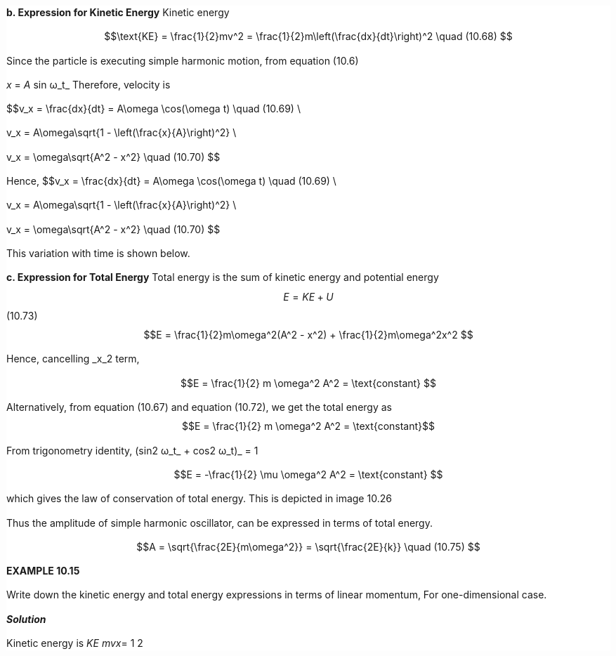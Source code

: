 **b. Expression for Kinetic Energy** Kinetic energy

$$\text{KE} = \frac{1}{2}mv^2 = \frac{1}{2}m\left(\frac{dx}{dt}\right)^2 \quad (10.68)
$$

Since the particle is executing simple harmonic motion, from equation (10.6)  

_x_ = _A_ sin ω_t_ Therefore, velocity is

$$v_x = \frac{dx}{dt} = A\omega \cos(\omega t) \quad (10.69) \\

v_x = A\omega\sqrt{1 - \left(\frac{x}{A}\right)^2} \\

v_x = \omega\sqrt{A^2 - x^2} \quad (10.70)
$$

Hence,
$$v_x = \frac{dx}{dt} = A\omega \cos(\omega t) \quad (10.69) \\

v_x = A\omega\sqrt{1 - \left(\frac{x}{A}\right)^2} \\

v_x = \omega\sqrt{A^2 - x^2} \quad (10.70)
$$

This variation with time is shown below.


**c. Expression for Total Energy** Total energy is the sum of kinetic energy and potential energy $$E = KE + U
$$(10.73)
$$E = \frac{1}{2}m\omega^2(A^2 - x^2) + \frac{1}{2}m\omega^2x^2
$$

Hence, cancelling _x_2 term,

$$E = \frac{1}{2} m \omega^2 A^2 = \text{constant}
$$

Alternatively, from equation (10.67) and equation (10.72), we get the total energy as
$$E = \frac{1}{2} m \omega^2 A^2 = \text{constant}$$

From trigonometry identity, (sin2 ω_t_ + cos2 ω_t)_ = 1

$$E = -\frac{1}{2} \mu \omega^2 A^2 = \text{constant}
$$

which gives the law of conservation of total energy. This is depicted in image 10.26


Thus the amplitude of simple harmonic oscillator, can be expressed in terms of total energy.

$$A = \sqrt{\frac{2E}{m\omega^2}} = \sqrt{\frac{2E}{k}} \quad (10.75)
$$

**EXAMPLE 10.15**

Write down the kinetic energy and total energy expressions in terms of linear momentum, For one-dimensional case.

**_Solution_**

Kinetic energy is _KE mvx_\= 1 2
